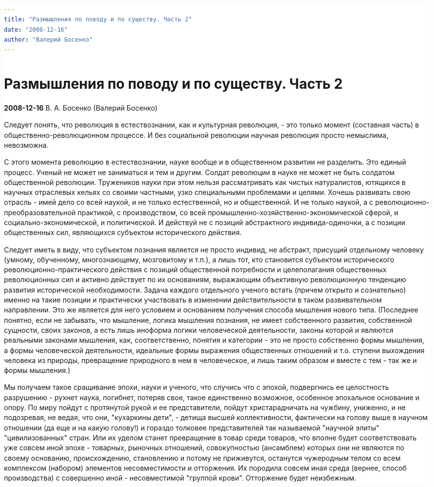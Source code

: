 ```yaml
---
title: "Размышления по поводу и по существу. Часть 2"
date: "2008-12-16"
author: "Валерий Босенко"
---
```


# Размышления по поводу и по существу. Часть 2

**2008-12-16** В. А. Босенко (Валерий Босенко)

Следует понять, что революция в естествознании, как и культурная революция, - это только момент (составная часть) в общественно-революционном процессе. И без социальной революции научная революция просто немыслима, невозможна.

С этого момента революцию в естествознании, науке вообще и в общественном развитии не разделить. Это единый процесс. Ученый не может не заниматься и тем и другим. Солдат революции в науке не может не быть солдатом общественной революции. Тружеников науки при этом нельзя рассматривать как чистых натуралистов, ютящихся в научных отраслевых кельях со своими частными, узко специальными проблемами и целями. Хочешь развивать свою отрасль - имей дело со всей наукой, и не только естественной, но и общественной. И не только наукой, а с революционно-преобразовательной практикой, с производством, со всей промышленно-хозяйственно-экономической сферой, и социально-экономической, и политической. И действуй не с позиций абстрактного индивида-одиночки, а с позиции общественных сил, являющихся субъектом исторического действия.

Следует иметь в виду, что субъектом познания является не просто индивид, не абстракт, присущий отдельному человеку (умному, обученному, многознающему, мозговитому и т.п.), а лишь тот, кто становится субъектом исторического революционно-практического действия с позиций общественной потребности и целеполагания общественных революционных сил и активно действует по их основаниям, выражающим объективную революционную тенденцию развития исторической необходимости. Задача каждого отдельного ученого встать (причем открыто и сознательно) именно на такие позиции и практически участвовать в изменении действительности в таком развивательном направлении. Это же является для него условием и основанием получения способа мышления нового типа. (Последнее понятно, если не забывать, что мышление, логика мышления познания, не имеет собственного развития, собственной сущности, своих законов, а есть лишь иноформа логики человеческой деятельности, законы которой и являются реальными законами мышления, как, соответственно, понятия и категории - это не просто собственно формы мышления, а формы человеческой деятельности, идеальные формы выражения общественных отношений и т.о. ступени выхождения человека из природы, превращение природного в нем в человеческое, и лишь таким образом и вместе с тем - так же и формы мышления.)

Мы получаем такое сращивание эпохи, науки и ученого, что случись что с эпохой, подвергнись ее целостность разрушению - рухнет наука, погибнет, потеряв свое, такое единственно возможное, особенное эпохальное основание и опору. По миру пойдут с протянутой рукой и ее представители, пойдут христарадничать на чужбину, униженно, и не подозревая, не ведая, что они, "кухаркины дети", - детища высшей коллективности, фактически на голову выше в научном отношении (да еще и на какую голову!) и гораздо толковее представителей так называемой "научной элиты" "цивилизованных" стран. Или их уделом станет превращение в товар среди товаров, что вполне будет соответствовать уже совсем иной эпохе - товарных, рыночных отношений, совокупностью (ансамблем) которых они не являются по своему основанию, происхождению, становлению и потому не приживутся, останутся чужеродным телом со всем комплексом (набором) элементов несовместимости и отторжения. Их породила совсем иная среда (вернее, способ производства) с совершенно иной - несовместимой "группой крови". Отторжение будет неизбежным.

